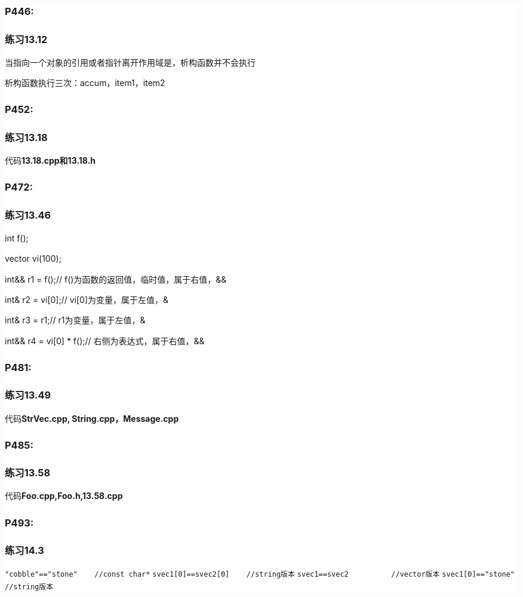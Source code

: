 ### P446:

### 练习13.12

当指向一个对象的引用或者指针离开作用域是，析构函数并不会执行

析构函数执行三次：accum，item1，item2



### P452:

### 练习13.18

代码**13.18.cpp和13.18.h**



### P472:

### 练习13.46

int f();

vector<int> vi(100);

int&& r1 = f();// f()为函数的返回值，临时值，属于右值，&& 

int& r2 = vi[0];// vi[0]为变量，属于左值，& 

int& r3 = r1;// r1为变量，属于左值，& 

int&& r4 = vi[0] * f();// 右侧为表达式，属于右值，&& 



### P481:

### 练习13.49

代码**StrVec.cpp,  String.cpp，Message.cpp**



### P485:

### 练习13.58

代码**Foo.cpp,Foo.h,13.58.cpp**



### P493:

### 练习14.3

`"cobble"=="stone"    //const char*`
`svec1[0]==svec2[0]    //string版本`
`svec1==svec2          //vector版本`
`svec1[0]=="stone"     //string版本`
